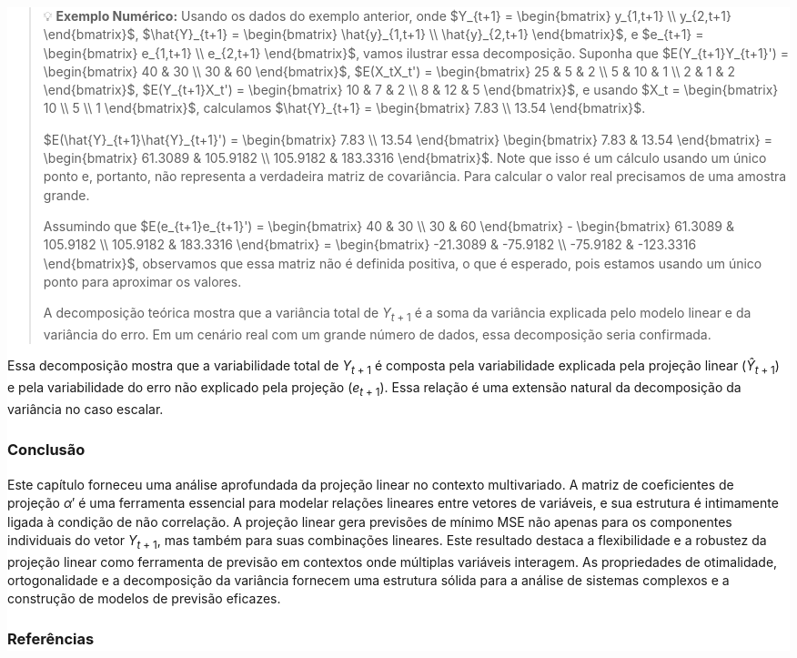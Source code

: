 > 💡 **Exemplo Numérico:** Usando os dados do exemplo anterior, onde $Y_{t+1} = \begin{bmatrix} y_{1,t+1} \\ y_{2,t+1} \end{bmatrix}$, $\hat{Y}_{t+1} = \begin{bmatrix} \hat{y}_{1,t+1} \\ \hat{y}_{2,t+1} \end{bmatrix}$, e $e_{t+1} = \begin{bmatrix} e_{1,t+1} \\ e_{2,t+1} \end{bmatrix}$, vamos ilustrar essa decomposição. Suponha que $E(Y_{t+1}Y_{t+1}') = \begin{bmatrix} 40 & 30 \\ 30 & 60 \end{bmatrix}$, $E(X_tX_t') = \begin{bmatrix} 25 & 5 & 2 \\ 5 & 10 & 1 \\ 2 & 1 & 2 \end{bmatrix}$, $E(Y_{t+1}X_t') = \begin{bmatrix} 10 & 7 & 2 \\ 8 & 12 & 5 \end{bmatrix}$, e usando $X_t = \begin{bmatrix} 10 \\ 5 \\ 1 \end{bmatrix}$,  calculamos $\hat{Y}_{t+1} = \begin{bmatrix} 7.83 \\ 13.54 \end{bmatrix}$.
>
> $E(\hat{Y}_{t+1}\hat{Y}_{t+1}') = \begin{bmatrix} 7.83 \\ 13.54 \end{bmatrix} \begin{bmatrix} 7.83 & 13.54 \end{bmatrix} = \begin{bmatrix} 61.3089 & 105.9182 \\ 105.9182 & 183.3316 \end{bmatrix}$. Note que isso é um cálculo usando um único ponto e, portanto, não representa a verdadeira matriz de covariância. Para calcular o valor real precisamos de uma amostra grande.
>
>  Assumindo que $E(e_{t+1}e_{t+1}') = \begin{bmatrix} 40 & 30 \\ 30 & 60 \end{bmatrix} - \begin{bmatrix} 61.3089 & 105.9182 \\ 105.9182 & 183.3316 \end{bmatrix} = \begin{bmatrix} -21.3089 & -75.9182 \\ -75.9182 & -123.3316 \end{bmatrix}$, observamos que essa matriz não é definida positiva, o que é esperado, pois estamos usando um único ponto para aproximar os valores.
>
> A decomposição teórica mostra que a variância total de $Y_{t+1}$ é a soma da variância explicada pelo modelo linear e da variância do erro. Em um cenário real com um grande número de dados, essa decomposição seria confirmada.

Essa decomposição mostra que a variabilidade total de $Y_{t+1}$ é composta pela variabilidade explicada pela projeção linear ($\hat{Y}_{t+1}$) e pela variabilidade do erro não explicado pela projeção ($e_{t+1}$). Essa relação é uma extensão natural da decomposição da variância no caso escalar.

### Conclusão
Este capítulo forneceu uma análise aprofundada da projeção linear no contexto multivariado. A matriz de coeficientes de projeção $\alpha'$ é uma ferramenta essencial para modelar relações lineares entre vetores de variáveis, e sua estrutura é intimamente ligada à condição de não correlação. A projeção linear gera previsões de mínimo MSE não apenas para os componentes individuais do vetor $Y_{t+1}$, mas também para suas combinações lineares. Este resultado destaca a flexibilidade e a robustez da projeção linear como ferramenta de previsão em contextos onde múltiplas variáveis interagem. As propriedades de otimalidade, ortogonalidade e a decomposição da variância fornecem uma estrutura sólida para a análise de sistemas complexos e a construção de modelos de previsão eficazes.
### Referências
[^1]: *[4.1.21] The preceding results can be extended to forecast an (n × 1) vector $Y_{t+1}$ on the basis of a linear function of an (m x 1) vector $X_t$: $P(Y_{t+1}|X_t) = \alpha'X_t = \hat{Y}_{t+1}$*
[^2]: *[4.1.22] ...that is, each of the n elements of ($Y_{t+1} - \hat{Y}_{t+1}$) is uncorrelated with each of the m elements of $X_t$.*
[^3]: *[4.1.23] From [4.1.22], the matrix of projection coefficients is given by $\alpha' = [E(Y_{t+1}X_t')] \cdot [E(X_tX_t')]^{-1}$*
[^4]: *[4.1.24] The matrix generalization of the formula for the mean squared error [4.1.15] is $MSE(\alpha'X_t) = E[(Y_{t+1} - \alpha'X_t)(Y_{t+1} - \alpha'X_t)'] = E(Y_{t+1}Y_{t+1}') - [E(Y_{t+1}X_t')] \cdot [E(X_tX_t')]^{-1} \cdot [E(X_tY_{t+1})']$*
[^5]: *[4.1.22] ...to forecast any linear combination of the elements of $Y_{t+1}$, say, $z_{t+1} = h'Y_{t+1}$, the minimum MSE forecast of $z_{t+1}$ requires $(z_{t+1} - \hat{z}_{t+1})$ to be uncorrelated with $X_t$. But since each of the elements of $(Y_{t+1} - \hat{Y}_{t+1})$ is uncorrelated with $X_t$, clearly $h'(Y_{t+1} - \hat{Y}_{t+1})$ is also uncorrelated with $X_t$.*
[^Teorema1]: *Teorema 1: A matriz de coeficientes de projeção α' minimiza o MSE no sentido de que para qualquer outra matriz B (n x m), $MSE(\alpha'X_t) \leq MSE(B'X_t)$, onde a desigualdade é no sentido de matrizes semidefinidas positivas.*
[^Lema2.1]: *Lema 2.1: A condição de não correlação $E[(Y_{t+1} - \alpha'X_t)X_t'] = 0$ implica que os resíduos da projeção linear, $Y_{t+1} - \alpha'X_t$, são ortogonais ao espaço gerado pelas variáveis preditoras $X_t$.*

